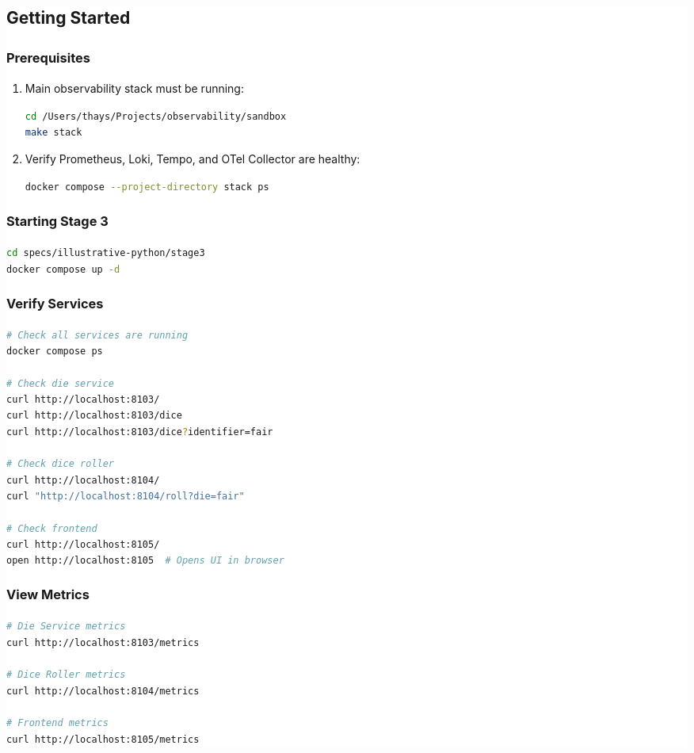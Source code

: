 ## Getting Started

### Prerequisites

1. Main observability stack must be running:
   ```bash
   cd /Users/thays/Projects/observability/sandbox
   make stack
   ```

2. Verify Prometheus, Loki, Tempo, and OTel Collector are healthy:
   ```bash
   docker compose --project-directory stack ps
   ```

### Starting Stage 3

```bash
cd specs/illustrative-python/stage3
docker compose up -d
```

### Verify Services

```bash
# Check all services are running
docker compose ps

# Check die service
curl http://localhost:8103/
curl http://localhost:8103/dice
curl http://localhost:8103/dice?identifier=fair

# Check dice roller
curl http://localhost:8104/
curl "http://localhost:8104/roll?die=fair"

# Check frontend
curl http://localhost:8105/
open http://localhost:8105  # Opens UI in browser
```

### View Metrics

```bash
# Die Service metrics
curl http://localhost:8103/metrics

# Dice Roller metrics
curl http://localhost:8104/metrics

# Frontend metrics
curl http://localhost:8105/metrics
```

